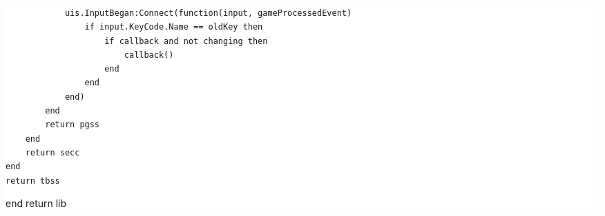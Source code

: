                 uis.InputBegan:Connect(function(input, gameProcessedEvent)
                    if input.KeyCode.Name == oldKey then
                        if callback and not changing then
                            callback()
                        end
                    end
                end)
            end
            return pgss
        end
        return secc
    end
    return tbss
end
return lib
